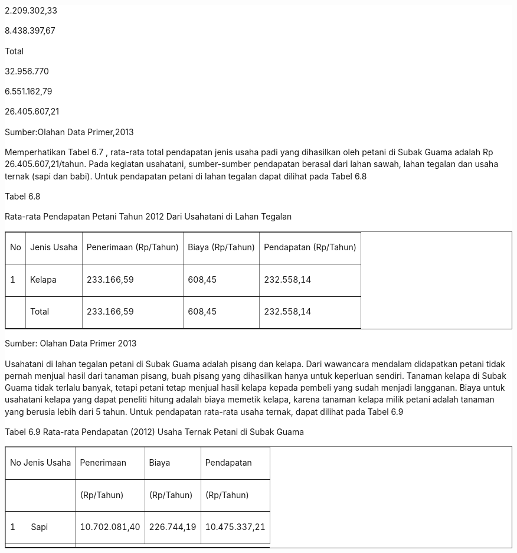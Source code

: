 <p><span class="font4">2.209.302,33</span></p></td><td style="vertical-align:bottom;">
<p><span class="font4">8.438.397,67</span></p></td></tr>
<tr><td style="vertical-align:top;"></td><td style="vertical-align:top;">
<p><span class="font4">Total</span></p></td><td style="vertical-align:top;"></td><td style="vertical-align:top;">
<p><span class="font4">32.956.770</span></p></td><td style="vertical-align:top;">
<p><span class="font4">6.551.162,79</span></p></td><td style="vertical-align:top;">
<p><span class="font4">26.405.607,21</span></p></td></tr>
</table>
<p><span class="font4">Sumber:Olahan Data Primer,2013</span></p>
<p><span class="font4">Memperhatikan Tabel 6.7 , rata-rata total pendapatan jenis usaha padi yang dihasilkan oleh petani di Subak Guama adalah Rp 26.405.607,21/tahun. Pada kegiatan usahatani, sumber-sumber pendapatan berasal dari lahan sawah, lahan tegalan dan usaha ternak (sapi dan babi). Untuk pendapatan petani di lahan tegalan dapat dilihat pada Tabel 6.8</span></p>
<p><span class="font4">Tabel 6.8</span></p>
<p><span class="font4">Rata-rata Pendapatan Petani Tahun 2012 Dari Usahatani di Lahan Tegalan</span></p>
<table border="1">
<tr><td style="vertical-align:top;">
<p><span class="font4">No</span></p></td><td style="vertical-align:top;">
<p><span class="font4">Jenis Usaha</span></p></td><td style="vertical-align:top;">
<p><span class="font4">Penerimaan (Rp/Tahun)</span></p></td><td style="vertical-align:top;">
<p><span class="font4">Biaya (Rp/Tahun)</span></p></td><td style="vertical-align:top;">
<p><span class="font4">Pendapatan (Rp/Tahun)</span></p></td></tr>
<tr><td style="vertical-align:bottom;">
<p><span class="font4">1</span></p></td><td style="vertical-align:bottom;">
<p><span class="font4">Kelapa</span></p></td><td style="vertical-align:bottom;">
<p><span class="font4">233.166,59</span></p></td><td style="vertical-align:bottom;">
<p><span class="font4">608,45</span></p></td><td style="vertical-align:bottom;">
<p><span class="font4">232.558,14</span></p></td></tr>
<tr><td style="vertical-align:top;"></td><td style="vertical-align:top;">
<p><span class="font4">Total</span></p></td><td style="vertical-align:top;">
<p><span class="font4">233.166,59</span></p></td><td style="vertical-align:top;">
<p><span class="font4">608,45</span></p></td><td style="vertical-align:top;">
<p><span class="font4">232.558,14</span></p></td></tr>
</table>
<p><span class="font4">Sumber: Olahan Data Primer 2013</span></p>
<p><span class="font4">Usahatani di lahan tegalan petani di Subak Guama adalah pisang dan kelapa. Dari wawancara mendalam didapatkan petani tidak pernah menjual hasil dari tanaman pisang, buah pisang yang dihasilkan hanya untuk keperluan sendiri. Tanaman kelapa di Subak Guama tidak terlalu banyak, tetapi petani tetap menjual hasil kelapa kepada pembeli yang sudah menjadi langganan. Biaya untuk usahatani kelapa yang dapat peneliti hitung adalah biaya memetik kelapa, karena tanaman kelapa milik petani adalah tanaman yang berusia lebih dari 5 tahun. Untuk pendapatan rata-rata usaha ternak, dapat dilihat pada Tabel 6.9</span></p>
<p><span class="font4">Tabel 6.9 Rata-rata Pendapatan (2012) Usaha Ternak Petani di Subak Guama</span></p>
<table border="1">
<tr><td style="vertical-align:top;">
<p><span class="font4">No Jenis Usaha</span></p></td><td style="vertical-align:top;">
<p><span class="font4">Penerimaan</span></p></td><td style="vertical-align:top;">
<p><span class="font4">Biaya</span></p></td><td style="vertical-align:top;">
<p><span class="font4">Pendapatan</span></p></td></tr>
<tr><td style="vertical-align:top;"></td><td style="vertical-align:top;">
<p><span class="font4">(Rp/Tahun)</span></p></td><td style="vertical-align:top;">
<p><span class="font4">(Rp/Tahun)</span></p></td><td style="vertical-align:top;">
<p><span class="font4">(Rp/Tahun)</span></p></td></tr>
<tr><td style="vertical-align:top;">
<p><span class="font4">1 &nbsp;&nbsp;&nbsp;&nbsp;&nbsp;&nbsp;Sapi</span></p></td><td style="vertical-align:top;">
<p><span class="font4">10.702.081,40</span></p></td><td style="vertical-align:top;">
<p><span class="font4">226.744,19</span></p></td><td style="vertical-align:top;">
<p><span class="font4">10.475.337,21</span></p></td></tr>
<tr><td style="vertical-align:bottom;">